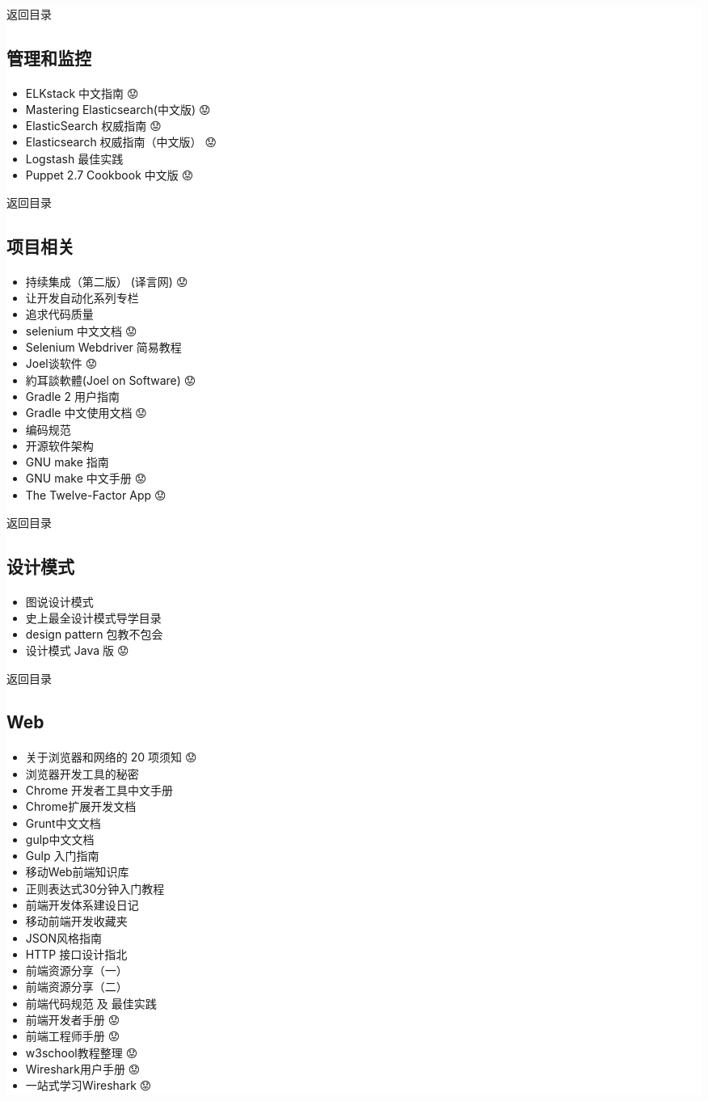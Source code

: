 返回目录

管理和监控
-----

-   ELKstack 中文指南 😟
-   Mastering Elasticsearch(中文版) 😟
-   ElasticSearch 权威指南 😟
-   Elasticsearch 权威指南（中文版） 😟
-   Logstash 最佳实践
-   Puppet 2.7 Cookbook 中文版 😟

返回目录

项目相关
----

-   持续集成（第二版） (译言网) 😟
-   让开发自动化系列专栏
-   追求代码质量
-   selenium 中文文档 😟
-   Selenium Webdriver 简易教程
-   Joel谈软件 😟
-   約耳談軟體(Joel on Software) 😟
-   Gradle 2 用户指南
-   Gradle 中文使用文档 😟
-   编码规范
-   开源软件架构
-   GNU make 指南
-   GNU make 中文手册 😟
-   The Twelve-Factor App 😟

返回目录

设计模式
----

-   图说设计模式
-   史上最全设计模式导学目录
-   design pattern 包教不包会
-   设计模式 Java 版 😟

返回目录

Web
---

-   关于浏览器和网络的 20 项须知 😟
-   浏览器开发工具的秘密
-   Chrome 开发者工具中文手册
-   Chrome扩展开发文档
-   Grunt中文文档
-   gulp中文文档
-   Gulp 入门指南
-   移动Web前端知识库
-   正则表达式30分钟入门教程
-   前端开发体系建设日记
-   移动前端开发收藏夹
-   JSON风格指南
-   HTTP 接口设计指北
-   前端资源分享（一）
-   前端资源分享（二）
-   前端代码规范 及 最佳实践
-   前端开发者手册 😟
-   前端工程师手册 😟
-   w3school教程整理 😟
-   Wireshark用户手册 😟
-   一站式学习Wireshark 😟
